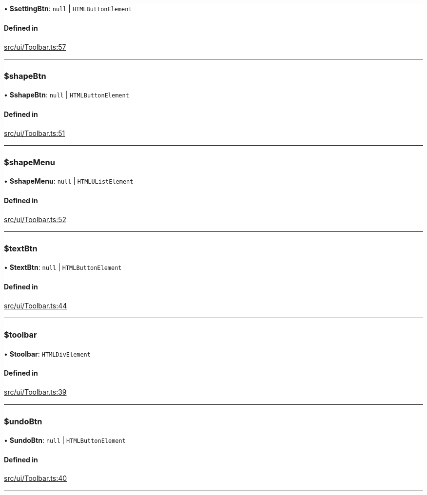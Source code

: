 • **$settingBtn**: ``null`` \| `HTMLButtonElement`

#### Defined in

[src/ui/Toolbar.ts:57](https://github.com/fabwcie/drawer/blob/master/src/ui/Toolbar.ts#L57)

___

### $shapeBtn

• **$shapeBtn**: ``null`` \| `HTMLButtonElement`

#### Defined in

[src/ui/Toolbar.ts:51](https://github.com/fabwcie/drawer/blob/master/src/ui/Toolbar.ts#L51)

___

### $shapeMenu

• **$shapeMenu**: ``null`` \| `HTMLUListElement`

#### Defined in

[src/ui/Toolbar.ts:52](https://github.com/fabwcie/drawer/blob/master/src/ui/Toolbar.ts#L52)

___

### $textBtn

• **$textBtn**: ``null`` \| `HTMLButtonElement`

#### Defined in

[src/ui/Toolbar.ts:44](https://github.com/fabwcie/drawer/blob/master/src/ui/Toolbar.ts#L44)

___

### $toolbar

• **$toolbar**: `HTMLDivElement`

#### Defined in

[src/ui/Toolbar.ts:39](https://github.com/fabwcie/drawer/blob/master/src/ui/Toolbar.ts#L39)

___

### $undoBtn

• **$undoBtn**: ``null`` \| `HTMLButtonElement`

#### Defined in

[src/ui/Toolbar.ts:40](https://github.com/fabwcie/drawer/blob/master/src/ui/Toolbar.ts#L40)

___
